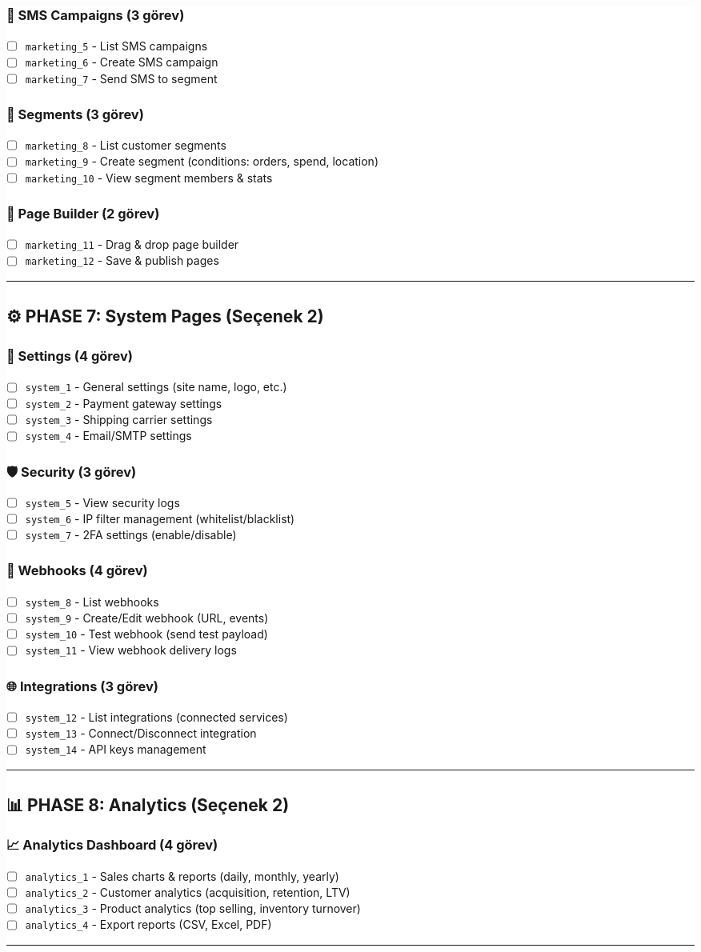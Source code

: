 ### 📱 SMS Campaigns (3 görev)
- [ ] `marketing_5` - List SMS campaigns
- [ ] `marketing_6` - Create SMS campaign
- [ ] `marketing_7` - Send SMS to segment

### 🎯 Segments (3 görev)
- [ ] `marketing_8` - List customer segments
- [ ] `marketing_9` - Create segment (conditions: orders, spend, location)
- [ ] `marketing_10` - View segment members & stats

### 🎨 Page Builder (2 görev)
- [ ] `marketing_11` - Drag & drop page builder
- [ ] `marketing_12` - Save & publish pages

---

## ⚙️ PHASE 7: System Pages (Seçenek 2)

### 🔧 Settings (4 görev)
- [ ] `system_1` - General settings (site name, logo, etc.)
- [ ] `system_2` - Payment gateway settings
- [ ] `system_3` - Shipping carrier settings
- [ ] `system_4` - Email/SMTP settings

### 🛡️ Security (3 görev)
- [ ] `system_5` - View security logs
- [ ] `system_6` - IP filter management (whitelist/blacklist)
- [ ] `system_7` - 2FA settings (enable/disable)

### 🔗 Webhooks (4 görev)
- [ ] `system_8` - List webhooks
- [ ] `system_9` - Create/Edit webhook (URL, events)
- [ ] `system_10` - Test webhook (send test payload)
- [ ] `system_11` - View webhook delivery logs

### 🌐 Integrations (3 görev)
- [ ] `system_12` - List integrations (connected services)
- [ ] `system_13` - Connect/Disconnect integration
- [ ] `system_14` - API keys management

---

## 📊 PHASE 8: Analytics (Seçenek 2)

### 📈 Analytics Dashboard (4 görev)
- [ ] `analytics_1` - Sales charts & reports (daily, monthly, yearly)
- [ ] `analytics_2` - Customer analytics (acquisition, retention, LTV)
- [ ] `analytics_3` - Product analytics (top selling, inventory turnover)
- [ ] `analytics_4` - Export reports (CSV, Excel, PDF)

---